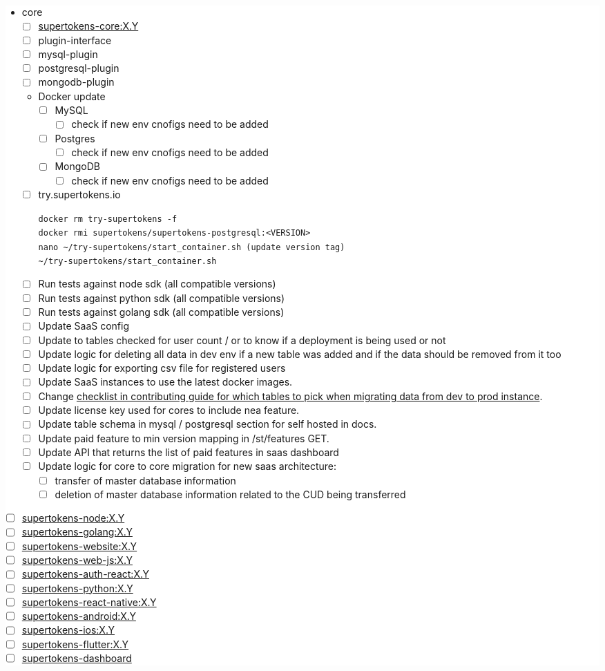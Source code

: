 - core
    - [ ] [supertokens-core:X.Y](https://github.com/supertokens/supertokens-core/tree/X.Y)
    - [ ] plugin-interface
    - [ ] mysql-plugin
    - [ ] postgresql-plugin
    - [ ] mongodb-plugin
    - Docker update
        - [ ] MySQL
            - [ ] check if new env cnofigs need to be added
        - [ ] Postgres
            - [ ] check if new env cnofigs need to be added
        - [ ] MongoDB
            - [ ] check if new env cnofigs need to be added
    - [ ] try.supertokens.io
      ```
      docker rm try-supertokens -f
      docker rmi supertokens/supertokens-postgresql:<VERSION>
      nano ~/try-supertokens/start_container.sh (update version tag)
      ~/try-supertokens/start_container.sh
      ```
    - [ ] Run tests against node sdk (all compatible versions)
    - [ ] Run tests against python sdk (all compatible versions)
    - [ ] Run tests against golang sdk (all compatible versions)
    - [ ] Update SaaS config
    - [ ] Update to tables checked for user count / or to know if a deployment is being used or not
    - [ ] Update logic for deleting all data in dev env if a new table was added and if the data should be removed from
      it too
    - [ ] Update logic for exporting csv file for registered users
    - [ ] Update SaaS instances to use the latest docker images.
    - [ ] 
      Change [checklist in contributing guide for which tables to pick when migrating data from dev to prod instance](https://test.supertokens.com/docs/contribute/checklists/saas/tables-to-consider-for-data-migration-dev-to-prod).
    - [ ] Update license key used for cores to include nea feature.
    - [ ] Update table schema in mysql / postgresql section for self hosted in docs.
    - [ ] Update paid feature to min version mapping in /st/features GET.
    - [ ] Update API that returns the list of paid features in saas dashboard
    - [ ] Update logic for core to core migration for new saas architecture:
        - [ ] transfer of master database information
        - [ ] deletion of master database information related to the CUD being transferred
- [ ] [supertokens-node:X.Y](https://github.com/supertokens/supertokens-node/tree/X.Y)
- [ ] [supertokens-golang:X.Y](https://github.com/supertokens/supertokens-golang/tree/X.Y)
- [ ] [supertokens-website:X.Y](https://github.com/supertokens/supertokens-website/tree/X.Y)
- [ ] [supertokens-web-js:X.Y](https://github.com/supertokens/supertokens-web-js/tree/X.Y)
- [ ] [supertokens-auth-react:X.Y](https://github.com/supertokens/supertokens-auth-react/tree/X.Y)
- [ ] [supertokens-python:X.Y](https://github.com/supertokens/supertokens-python/tree/X.Y)
- [ ] [supertokens-react-native:X.Y](https://github.com/supertokens/supertokens-react-native/X.Y)
- [ ] [supertokens-android:X.Y](https://github.com/supertokens/supertokens-android/X.Y)
- [ ] [supertokens-ios:X.Y](https://github.com/supertokens/supertokens-ios/X.Y)
- [ ] [supertokens-flutter:X.Y](https://github.com/supertokens/supertokens-flutter/X.Y)
-  [ ] [supertokens-dashboard](https://github.com/supertokens/dashboard)
